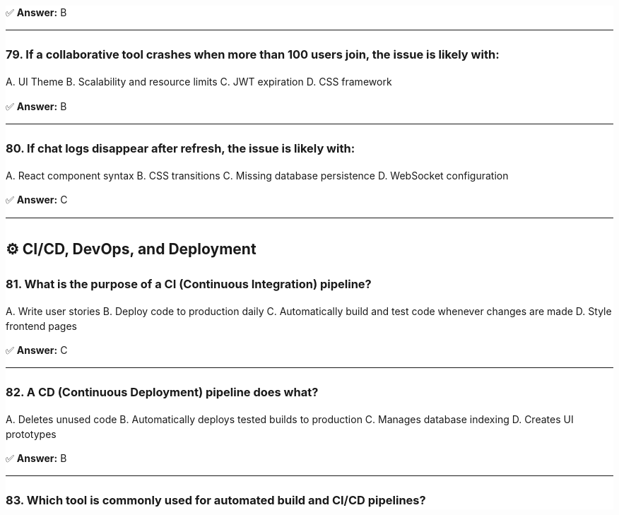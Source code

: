 ✅ **Answer:** B

---

### 79. If a collaborative tool crashes when more than 100 users join, the issue is likely with:

A. UI Theme
B. Scalability and resource limits
C. JWT expiration
D. CSS framework

✅ **Answer:** B

---

### 80. If chat logs disappear after refresh, the issue is likely with:

A. React component syntax
B. CSS transitions
C. Missing database persistence
D. WebSocket configuration

✅ **Answer:** C

---

## ⚙️ **CI/CD, DevOps, and Deployment**

### 81. What is the purpose of a **CI (Continuous Integration)** pipeline?

A. Write user stories
B. Deploy code to production daily
C. Automatically build and test code whenever changes are made
D. Style frontend pages

✅ **Answer:** C

---

### 82. A **CD (Continuous Deployment)** pipeline does what?

A. Deletes unused code
B. Automatically deploys tested builds to production
C. Manages database indexing
D. Creates UI prototypes

✅ **Answer:** B

---

### 83. Which tool is commonly used for **automated build and CI/CD pipelines**?
